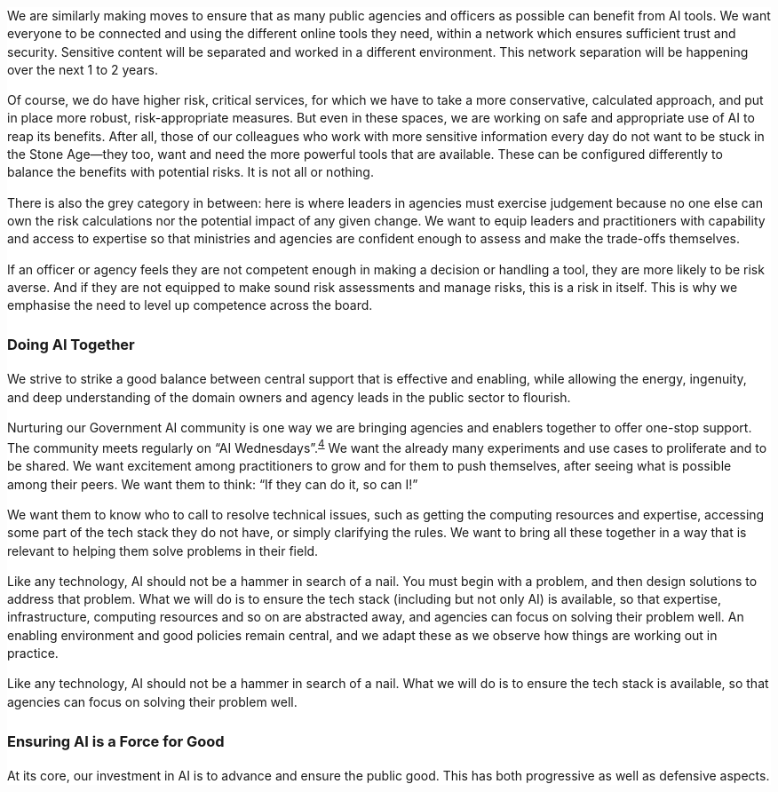 <p>We are similarly making moves to ensure that as many public agencies and officers as possible can benefit from AI tools. We want everyone to be connected and using the different online tools they need, within a network which ensures sufficient trust and security. Sensitive content will be separated and worked in a different environment. This network separation will be happening over the next 1 to 2 years. </p>

<p>Of course, we do have higher risk, critical services, for which we have to take a more conservative, calculated approach, and put in place more robust, risk-appropriate measures. But even in these spaces, we are working on safe and appropriate use of AI to reap its benefits. After all, those of our colleagues who work with more sensitive information every day do not want to be stuck in the Stone Age—they too, want and need the more powerful tools that are available. These can be configured differently to balance the benefits with potential risks. It is not all or nothing. </p>

<p>There is also the grey category in between: here is where leaders in agencies must exercise judgement because no one else can own the risk calculations nor the potential impact of any given change. We want to equip leaders and practitioners with capability and access to expertise so that ministries and agencies are confident enough to assess and make the trade-offs themselves. </p>

<p>If an officer or agency feels they are not competent enough in making a decision or handling a tool, they are more likely to be risk averse. And if they are not equipped to make sound risk assessments and manage risks, this is a risk in itself. This is why we emphasise the need to level up competence across the board. </p>


<h3>Doing AI Together</h3> 
<p>We strive to strike a good balance between central support that is effective and enabling, while allowing the energy, ingenuity, and deep understanding of the domain owners and agency leads in the public sector to flourish. </p> 
<p>Nurturing our Government AI community is one way we are bringing agencies and enablers together to offer one-stop support. The community meets regularly on “AI Wednesdays”.<sup><a href="#notestop">4</a></sup>  We want the already many experiments and use cases to proliferate and to be shared. We want excitement among practitioners to grow and for them to push themselves, after seeing what is possible among their peers. We want them to think: “If they can do it, so can I!”</p>
<p>We want them to know who to call to resolve technical issues, such as getting the computing resources and expertise, accessing some part of the tech stack they do not have, or simply clarifying the rules. We want to bring all these together in a way that is relevant to helping them solve problems in their field. </p>
<p>Like any technology, AI should not be a hammer in search of a nail. You must begin with a problem, and then design solutions to address that problem. What we will do is to ensure the tech stack (including but not only AI) is available, so that expertise, infrastructure, computing resources and so on are abstracted away, and agencies can focus on solving their problem well. An enabling environment and good policies remain central, and we adapt these as we observe how things are working out in practice. </p>

<div class="break">
<p class="break1"> Like any technology, AI should not be a hammer in search of a nail. What we will do is to ensure the tech stack is available, so that agencies can focus on solving their problem well.</p>
</div>

<h3>Ensuring AI is a Force for Good</h3>

<p>At its core, our investment in AI is to advance and ensure the public good. This has both progressive as well as defensive aspects. </p>
